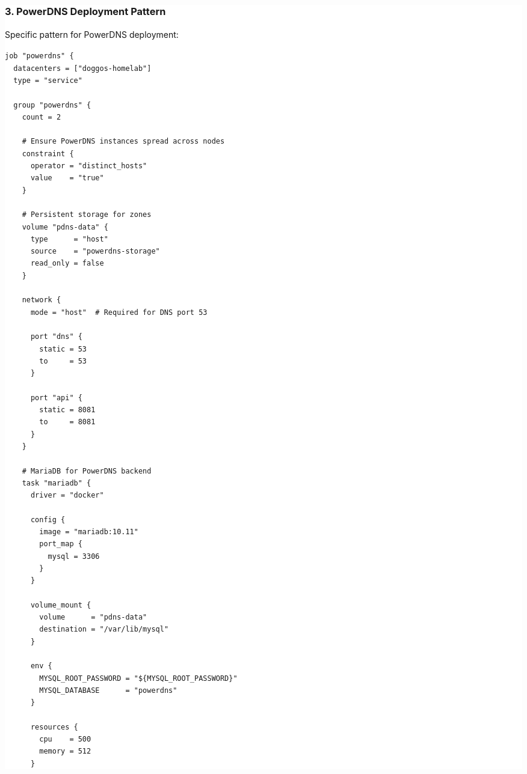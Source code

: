 ### 3. **PowerDNS Deployment Pattern**

Specific pattern for PowerDNS deployment:

```hcl
job "powerdns" {
  datacenters = ["doggos-homelab"]
  type = "service"
  
  group "powerdns" {
    count = 2
    
    # Ensure PowerDNS instances spread across nodes
    constraint {
      operator = "distinct_hosts"
      value    = "true"
    }
    
    # Persistent storage for zones
    volume "pdns-data" {
      type      = "host"
      source    = "powerdns-storage"
      read_only = false
    }
    
    network {
      mode = "host"  # Required for DNS port 53
      
      port "dns" {
        static = 53
        to     = 53
      }
      
      port "api" {
        static = 8081
        to     = 8081
      }
    }
    
    # MariaDB for PowerDNS backend
    task "mariadb" {
      driver = "docker"
      
      config {
        image = "mariadb:10.11"
        port_map {
          mysql = 3306
        }
      }
      
      volume_mount {
        volume      = "pdns-data"
        destination = "/var/lib/mysql"
      }
      
      env {
        MYSQL_ROOT_PASSWORD = "${MYSQL_ROOT_PASSWORD}"
        MYSQL_DATABASE      = "powerdns"
      }
      
      resources {
        cpu    = 500
        memory = 512
      }
```
